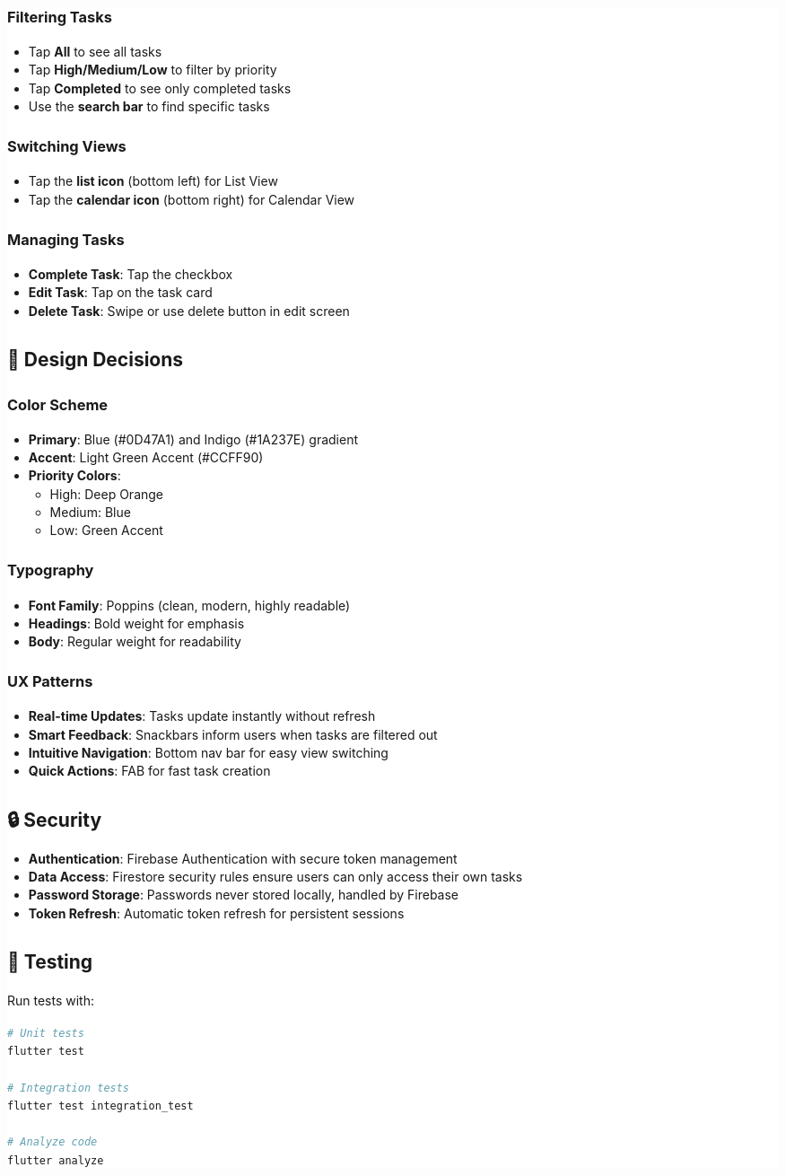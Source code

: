 ### Filtering Tasks
- Tap **All** to see all tasks
- Tap **High/Medium/Low** to filter by priority
- Tap **Completed** to see only completed tasks
- Use the **search bar** to find specific tasks

### Switching Views
- Tap the **list icon** (bottom left) for List View
- Tap the **calendar icon** (bottom right) for Calendar View

### Managing Tasks
- **Complete Task**: Tap the checkbox
- **Edit Task**: Tap on the task card
- **Delete Task**: Swipe or use delete button in edit screen

## 🎨 Design Decisions

### Color Scheme
- **Primary**: Blue (#0D47A1) and Indigo (#1A237E) gradient
- **Accent**: Light Green Accent (#CCFF90)
- **Priority Colors**:
  - High: Deep Orange
  - Medium: Blue
  - Low: Green Accent

### Typography
- **Font Family**: Poppins (clean, modern, highly readable)
- **Headings**: Bold weight for emphasis
- **Body**: Regular weight for readability

### UX Patterns
- **Real-time Updates**: Tasks update instantly without refresh
- **Smart Feedback**: Snackbars inform users when tasks are filtered out
- **Intuitive Navigation**: Bottom nav bar for easy view switching
- **Quick Actions**: FAB for fast task creation

## 🔒 Security

- **Authentication**: Firebase Authentication with secure token management
- **Data Access**: Firestore security rules ensure users can only access their own tasks
- **Password Storage**: Passwords never stored locally, handled by Firebase
- **Token Refresh**: Automatic token refresh for persistent sessions

## 🧪 Testing

Run tests with:
```bash
# Unit tests
flutter test

# Integration tests
flutter test integration_test

# Analyze code
flutter analyze
```
